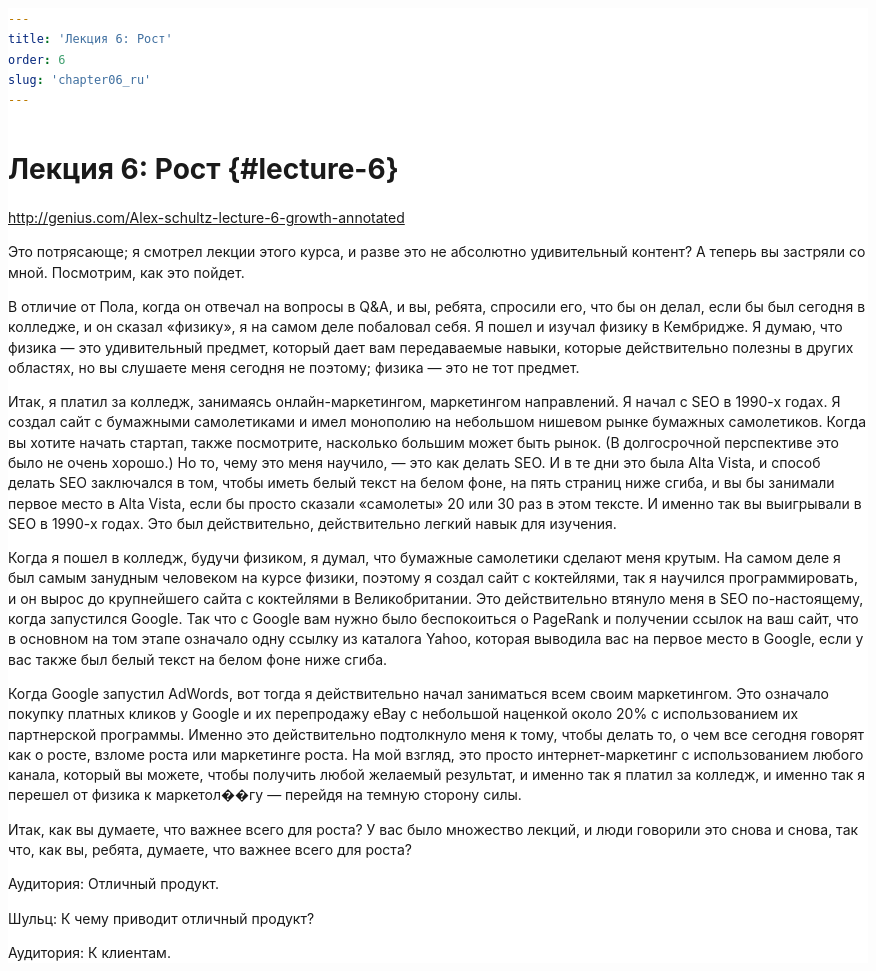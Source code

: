 ```yaml
---
title: 'Лекция 6: Рост'
order: 6
slug: 'chapter06_ru'
---
```

# Лекция 6: Рост {#lecture-6}

http://genius.com/Alex-schultz-lecture-6-growth-annotated

Это потрясающе; я смотрел лекции этого курса, и разве это не абсолютно удивительный контент? А теперь вы застряли со мной. Посмотрим, как это пойдет.

В отличие от Пола, когда он отвечал на вопросы в Q&A, и вы, ребята, спросили его, что бы он делал, если бы был сегодня в колледже, и он сказал «физику», я на самом деле побаловал себя. Я пошел и изучал физику в Кембридже. Я думаю, что физика — это удивительный предмет, который дает вам передаваемые навыки, которые действительно полезны в других областях, но вы слушаете меня сегодня не поэтому; физика — это не тот предмет.

Итак, я платил за колледж, занимаясь онлайн-маркетингом, маркетингом направлений. Я начал с SEO в 1990-х годах. Я создал сайт с бумажными самолетиками и имел монополию на небольшом нишевом рынке бумажных самолетиков. Когда вы хотите начать стартап, также посмотрите, насколько большим может быть рынок. (В долгосрочной перспективе это было не очень хорошо.) Но то, чему это меня научило, — это как делать SEO. И в те дни это была Alta Vista, и способ делать SEO заключался в том, чтобы иметь белый текст на белом фоне, на пять страниц ниже сгиба, и вы бы занимали первое место в Alta Vista, если бы просто сказали «самолеты» 20 или 30 раз в этом тексте. И именно так вы выигрывали в SEO в 1990-х годах. Это был действительно, действительно легкий навык для изучения.

Когда я пошел в колледж, будучи физиком, я думал, что бумажные самолетики сделают меня крутым. На самом деле я был самым занудным человеком на курсе физики, поэтому я создал сайт с коктейлями, так я научился программировать, и он вырос до крупнейшего сайта с коктейлями в Великобритании. Это действительно втянуло меня в SEO по-настоящему, когда запустился Google. Так что с Google вам нужно было беспокоиться о PageRank и получении ссылок на ваш сайт, что в основном на том этапе означало одну ссылку из каталога Yahoo, которая выводила вас на первое место в Google, если у вас также был белый текст на белом фоне ниже сгиба.

Когда Google запустил AdWords, вот тогда я действительно начал заниматься всем своим маркетингом. Это означало покупку платных кликов у Google и их перепродажу eBay с небольшой наценкой около 20% с использованием их партнерской программы. Именно это действительно подтолкнуло меня к тому, чтобы делать то, о чем все сегодня говорят как о росте, взломе роста или маркетинге роста. На мой взгляд, это просто интернет-маркетинг с использованием любого канала, который вы можете, чтобы получить любой желаемый результат, и именно так я платил за колледж, и именно так я перешел от физика к маркетол��гу — перейдя на темную сторону силы.

Итак, как вы думаете, что важнее всего для роста? У вас было множество лекций, и люди говорили это снова и снова, так что, как вы, ребята, думаете, что важнее всего для роста?

Аудитория: Отличный продукт.

Шульц: К чему приводит отличный продукт?

Аудитория: К клиентам.
